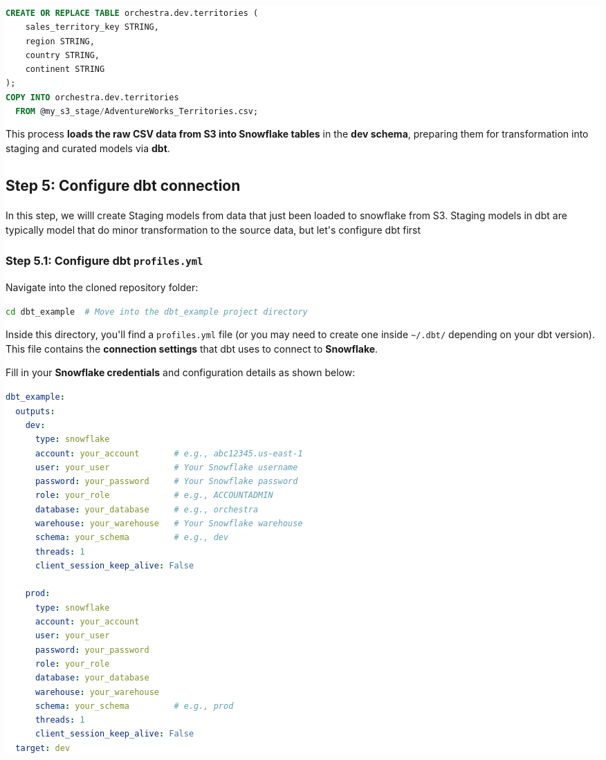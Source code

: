 ```sql
CREATE OR REPLACE TABLE orchestra.dev.territories (
    sales_territory_key STRING,
    region STRING,
    country STRING,
    continent STRING
);
COPY INTO orchestra.dev.territories
  FROM @my_s3_stage/AdventureWorks_Territories.csv;
```

This process **loads the raw CSV data from S3 into Snowflake tables** in the **dev schema**, preparing them for transformation into staging and curated models via **dbt**.

## Step 5: Configure dbt connection
In this step, we willl create Staging models from data that just been loaded to snowflake from S3. Staging models in dbt are typically model that do minor transformation to the source data, but let's configure dbt first

### Step 5.1: Configure dbt `profiles.yml`

Navigate into the cloned repository folder:

```bash
cd dbt_example  # Move into the dbt_example project directory
```

Inside this directory, you'll find a `profiles.yml` file (or you may need to create one inside `~/.dbt/` depending on your dbt version). This file contains the **connection settings** that dbt uses to connect to **Snowflake**.

Fill in your **Snowflake credentials** and configuration details as shown below:

```yml
dbt_example:
  outputs:
    dev:
      type: snowflake
      account: your_account       # e.g., abc12345.us-east-1
      user: your_user             # Your Snowflake username
      password: your_password     # Your Snowflake password
      role: your_role             # e.g., ACCOUNTADMIN
      database: your_database     # e.g., orchestra
      warehouse: your_warehouse   # Your Snowflake warehouse
      schema: your_schema         # e.g., dev
      threads: 1
      client_session_keep_alive: False

    prod:
      type: snowflake
      account: your_account
      user: your_user
      password: your_password
      role: your_role
      database: your_database
      warehouse: your_warehouse
      schema: your_schema         # e.g., prod
      threads: 1
      client_session_keep_alive: False
  target: dev
```
